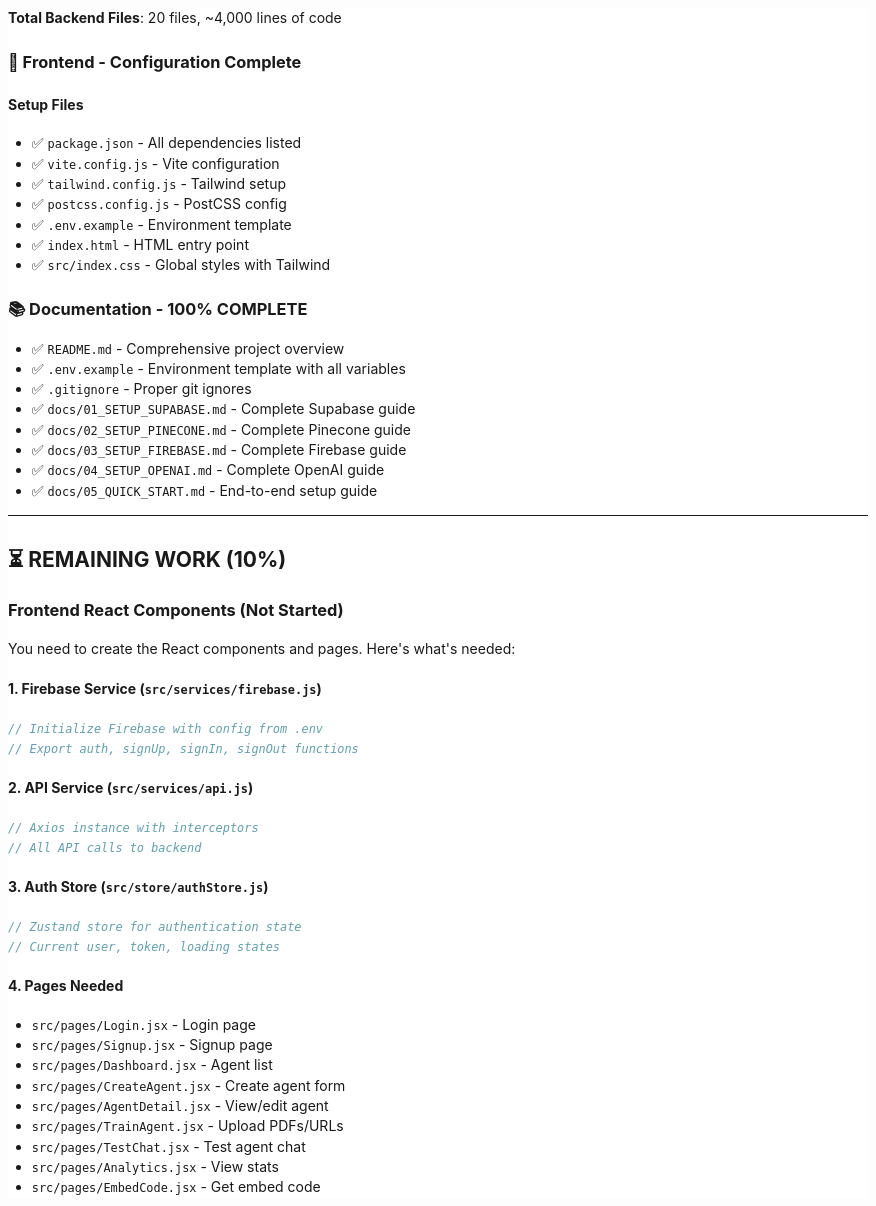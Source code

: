 **Total Backend Files**: 20 files, ~4,000 lines of code

### 📱 Frontend - Configuration Complete

#### Setup Files
- ✅ `package.json` - All dependencies listed
- ✅ `vite.config.js` - Vite configuration
- ✅ `tailwind.config.js` - Tailwind setup
- ✅ `postcss.config.js` - PostCSS config
- ✅ `.env.example` - Environment template
- ✅ `index.html` - HTML entry point
- ✅ `src/index.css` - Global styles with Tailwind

### 📚 Documentation - 100% COMPLETE

- ✅ `README.md` - Comprehensive project overview
- ✅ `.env.example` - Environment template with all variables
- ✅ `.gitignore` - Proper git ignores
- ✅ `docs/01_SETUP_SUPABASE.md` - Complete Supabase guide
- ✅ `docs/02_SETUP_PINECONE.md` - Complete Pinecone guide
- ✅ `docs/03_SETUP_FIREBASE.md` - Complete Firebase guide
- ✅ `docs/04_SETUP_OPENAI.md` - Complete OpenAI guide
- ✅ `docs/05_QUICK_START.md` - End-to-end setup guide

---

## ⏳ REMAINING WORK (10%)

### Frontend React Components (Not Started)

You need to create the React components and pages. Here's what's needed:

#### 1. Firebase Service (`src/services/firebase.js`)
```javascript
// Initialize Firebase with config from .env
// Export auth, signUp, signIn, signOut functions
```

#### 2. API Service (`src/services/api.js`)
```javascript
// Axios instance with interceptors
// All API calls to backend
```

#### 3. Auth Store (`src/store/authStore.js`)
```javascript
// Zustand store for authentication state
// Current user, token, loading states
```

#### 4. Pages Needed
- `src/pages/Login.jsx` - Login page
- `src/pages/Signup.jsx` - Signup page
- `src/pages/Dashboard.jsx` - Agent list
- `src/pages/CreateAgent.jsx` - Create agent form
- `src/pages/AgentDetail.jsx` - View/edit agent
- `src/pages/TrainAgent.jsx` - Upload PDFs/URLs
- `src/pages/TestChat.jsx` - Test agent chat
- `src/pages/Analytics.jsx` - View stats
- `src/pages/EmbedCode.jsx` - Get embed code
